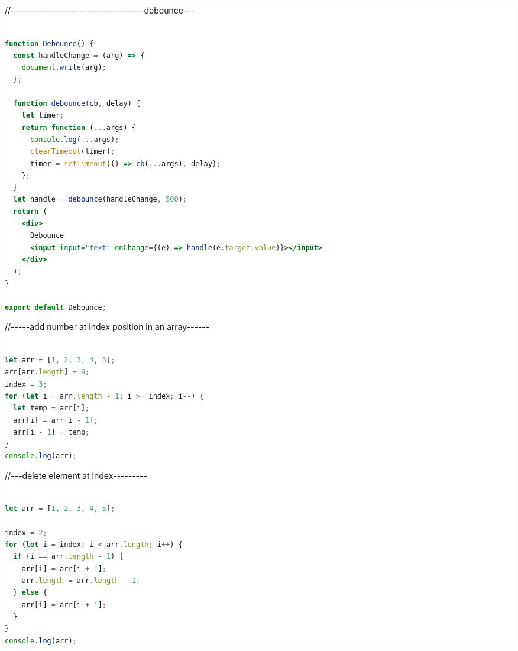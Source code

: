 //-----------------------------------debounce---

```jsx

function Debounce() {
  const handleChange = (arg) => {
    document.write(arg);
  };

  function debounce(cb, delay) {
    let timer;
    return function (...args) {
      console.log(...args);
      clearTimeout(timer);
      timer = setTimeout(() => cb(...args), delay);
    };
  }
  let handle = debounce(handleChange, 500);
  return (
    <div>
      Debounce
      <input input="text" onChange={(e) => handle(e.target.value)}></input>
    </div>
  );
}

export default Debounce;

```

//-----add number at index position in an array------

```jsx

let arr = [1, 2, 3, 4, 5];
arr[arr.length] = 6;
index = 3;
for (let i = arr.length - 1; i >= index; i--) {
  let temp = arr[i];
  arr[i] = arr[i - 1];
  arr[i - 1] = temp;
}
console.log(arr);

```

//---delete element at index---------

```jsx

let arr = [1, 2, 3, 4, 5];

index = 2;
for (let i = index; i < arr.length; i++) {
  if (i == arr.length - 1) {
    arr[i] = arr[i + 1];
    arr.length = arr.length - 1;
  } else {
    arr[i] = arr[i + 1];
  }
}
console.log(arr);

```
